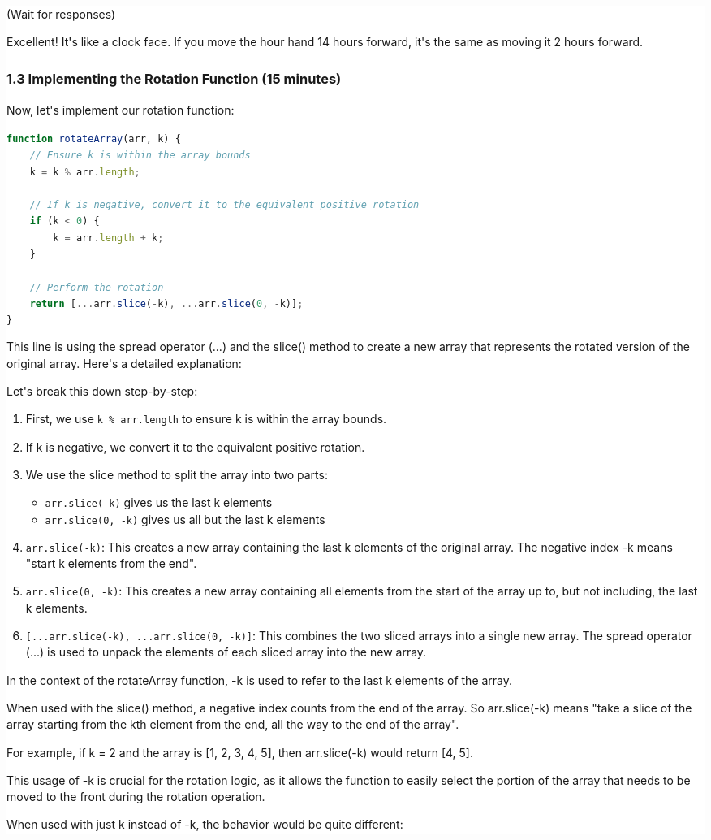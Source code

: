 (Wait for responses)

Excellent! It's like a clock face. If you move the hour hand 14 hours forward, it's the same as moving it 2 hours forward.

### 1.3 Implementing the Rotation Function (15 minutes)

Now, let's implement our rotation function:

```javascript
function rotateArray(arr, k) {
    // Ensure k is within the array bounds
    k = k % arr.length;
    
    // If k is negative, convert it to the equivalent positive rotation
    if (k < 0) {
        k = arr.length + k;
    }
    
    // Perform the rotation
    return [...arr.slice(-k), ...arr.slice(0, -k)];
}
```

This line is using the spread operator (...) and the slice() method to create a new array that represents the rotated version of the original array. Here's a detailed explanation:


Let's break this down step-by-step:

1. First, we use `k % arr.length` to ensure k is within the array bounds.
2. If k is negative, we convert it to the equivalent positive rotation.
3. We use the slice method to split the array into two parts:
   - `arr.slice(-k)` gives us the last k elements
   - `arr.slice(0, -k)` gives us all but the last k elements
4. `arr.slice(-k)`: This creates a new array containing the last k elements of the original array. The negative index -k means "start k elements from the end".

5. `arr.slice(0, -k)`: This creates a new array containing all elements from the start of the array up to, but not including, the last k elements.

6. `[...arr.slice(-k), ...arr.slice(0, -k)]`: This combines the two sliced arrays into a single new array. The spread operator (...) is used to unpack the elements of each sliced array into the new array.

In the context of the rotateArray function, -k is used to refer to the last k elements of the array.

When used with the slice() method, a negative index counts from the end of the array. So arr.slice(-k) means "take a slice of the array starting from the kth element from the end, all the way to the end of the array".

For example, if k = 2 and the array is [1, 2, 3, 4, 5], then arr.slice(-k) would return [4, 5].

This usage of -k is crucial for the rotation logic, as it allows the function to easily select the portion of the array that needs to be moved to the front during the rotation operation.

When used with just k instead of -k, the behavior would be quite different:
